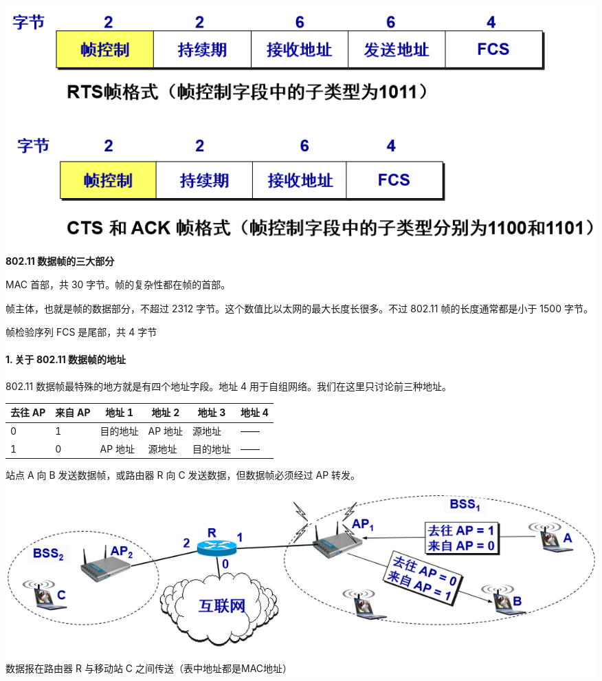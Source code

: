 ![](images/QQ截图20200527222634.png)

**802.11 数据帧的三大部分** 

MAC 首部，共 30 字节。帧的复杂性都在帧的首部。

帧主体，也就是帧的数据部分，不超过 2312 字节。这个数值比以太网的最大长度长很多。不过 802.11 帧的长度通常都是小于 1500 字节。

帧检验序列 FCS 是尾部，共 4 字节 

#### 1. 关于 802.11 数据帧的地址

802.11 数据帧最特殊的地方就是有四个地址字段。地址 4 用于自组网络。我们在这里只讨论前三种地址。 

| 去往 AP | 来自 AP | 地址 1   | 地址 2  | 地址 3   | 地址 4 |
| ------- | ------- | -------- | ------- | -------- | ------ |
| 0       | 1       | 目的地址 | AP 地址 | 源地址   | ——     |
| 1       | 0       | AP 地址  | 源地址  | 目的地址 | ——     |

站点 A 向 B 发送数据帧，或路由器 R 向 C 发送数据，但数据帧必须经过 AP 转发。

![](images/QQ截图20200527223201.png)

数据报在路由器 R 与移动站 C 之间传送（表中地址都是MAC地址）
